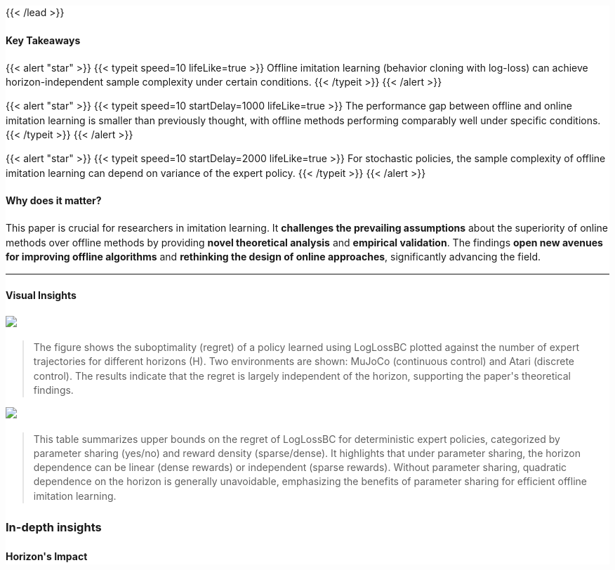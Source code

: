 {{< /lead >}}


#### Key Takeaways

{{< alert "star" >}}
{{< typeit speed=10 lifeLike=true >}} Offline imitation learning (behavior cloning with log-loss) can achieve horizon-independent sample complexity under certain conditions. {{< /typeit >}}
{{< /alert >}}

{{< alert "star" >}}
{{< typeit speed=10 startDelay=1000 lifeLike=true >}} The performance gap between offline and online imitation learning is smaller than previously thought, with offline methods performing comparably well under specific conditions. {{< /typeit >}}
{{< /alert >}}

{{< alert "star" >}}
{{< typeit speed=10 startDelay=2000 lifeLike=true >}} For stochastic policies, the sample complexity of offline imitation learning can depend on variance of the expert policy. {{< /typeit >}}
{{< /alert >}}

#### Why does it matter?
This paper is crucial for researchers in imitation learning.  It **challenges the prevailing assumptions** about the superiority of online methods over offline methods by providing **novel theoretical analysis** and **empirical validation**. The findings **open new avenues for improving offline algorithms** and **rethinking the design of online approaches**, significantly advancing the field.

------
#### Visual Insights



![](https://ai-paper-reviewer.com/8KPyJm4gt5/figures_1_1.jpg)

> The figure shows the suboptimality (regret) of a policy learned using LogLossBC plotted against the number of expert trajectories for different horizons (H).  Two environments are shown: MuJoCo (continuous control) and Atari (discrete control). The results indicate that the regret is largely independent of the horizon, supporting the paper's theoretical findings.





![](https://ai-paper-reviewer.com/8KPyJm4gt5/tables_4_1.jpg)

> This table summarizes upper bounds on the regret of LogLossBC for deterministic expert policies, categorized by parameter sharing (yes/no) and reward density (sparse/dense).  It highlights that under parameter sharing, the horizon dependence can be linear (dense rewards) or independent (sparse rewards).  Without parameter sharing, quadratic dependence on the horizon is generally unavoidable, emphasizing the benefits of parameter sharing for efficient offline imitation learning.





### In-depth insights


#### Horizon's Impact